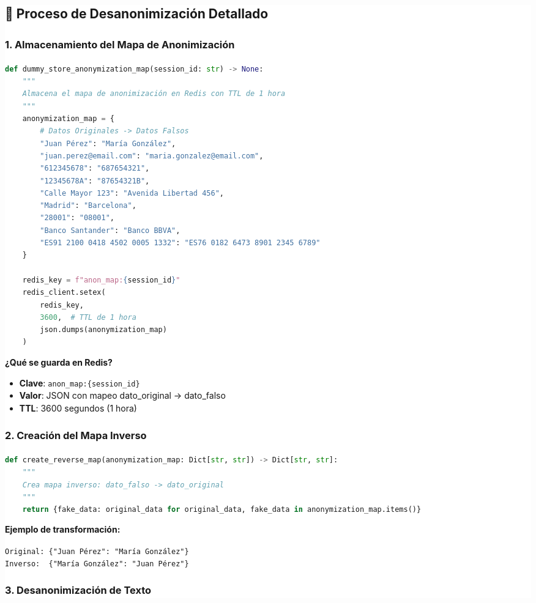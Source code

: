 ## 🔄 Proceso de Desanonimización Detallado

### 1. Almacenamiento del Mapa de Anonimización

```python
def dummy_store_anonymization_map(session_id: str) -> None:
    """
    Almacena el mapa de anonimización en Redis con TTL de 1 hora
    """
    anonymization_map = {
        # Datos Originales -> Datos Falsos
        "Juan Pérez": "María González",
        "juan.perez@email.com": "maria.gonzalez@email.com",
        "612345678": "687654321",
        "12345678A": "87654321B",
        "Calle Mayor 123": "Avenida Libertad 456",
        "Madrid": "Barcelona",
        "28001": "08001",
        "Banco Santander": "Banco BBVA",
        "ES91 2100 0418 4502 0005 1332": "ES76 0182 6473 8901 2345 6789"
    }
    
    redis_key = f"anon_map:{session_id}"
    redis_client.setex(
        redis_key, 
        3600,  # TTL de 1 hora
        json.dumps(anonymization_map)
    )
```

**¿Qué se guarda en Redis?**
- **Clave**: `anon_map:{session_id}`
- **Valor**: JSON con mapeo dato_original → dato_falso
- **TTL**: 3600 segundos (1 hora)

### 2. Creación del Mapa Inverso

```python
def create_reverse_map(anonymization_map: Dict[str, str]) -> Dict[str, str]:
    """
    Crea mapa inverso: dato_falso -> dato_original
    """
    return {fake_data: original_data for original_data, fake_data in anonymization_map.items()}
```

**Ejemplo de transformación:**
```
Original: {"Juan Pérez": "María González"}
Inverso:  {"María González": "Juan Pérez"}
```

### 3. Desanonimización de Texto
